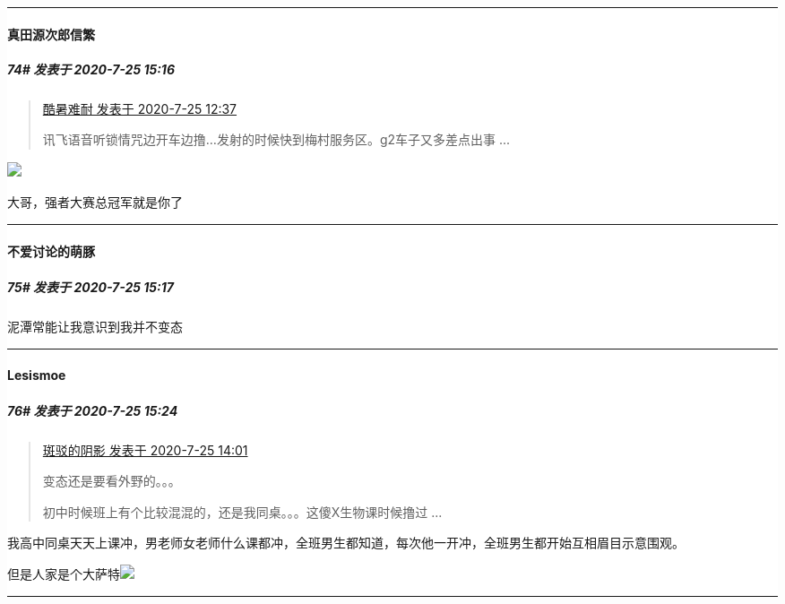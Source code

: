 





*****

####  真田源次郎信繁  
##### 74#       发表于 2020-7-25 15:16



<blockquote><a href="httphttps://bbs.saraba1st.com/2b/forum.php?mod=redirect&amp;goto=findpost&amp;pid=48211077&amp;ptid=1951153" target="_blank">酷暑难耐 发表于 2020-7-25 12:37</a>

讯飞语音听锁情咒边开车边撸…发射的时候快到梅村服务区。g2车子又多差点出事 ...</blockquote>
<img src="https://static.saraba1st.com/image/smiley/face2017/255.png" referrerpolicy="no-referrer">

大哥，强者大赛总冠军就是你了







*****

####  不爱讨论的萌豚  
##### 75#       发表于 2020-7-25 15:17




泥潭常能让我意识到我并不变态







*****

####  Lesismoe  
##### 76#       发表于 2020-7-25 15:24



<blockquote><a href="httphttps://bbs.saraba1st.com/2b/forum.php?mod=redirect&amp;goto=findpost&amp;pid=48211669&amp;ptid=1951153" target="_blank">斑驳的阴影 发表于 2020-7-25 14:01</a>

变态还是要看外野的。。。

初中时候班上有个比较混混的，还是我同桌。。。这傻X生物课时候撸过 ...</blockquote>
我高中同桌天天上课冲，男老师女老师什么课都冲，全班男生都知道，每次他一开冲，全班男生都开始互相眉目示意围观。

但是人家是个大萨特<img src="https://static.saraba1st.com/image/smiley/face2017/013.png" referrerpolicy="no-referrer">







*****
